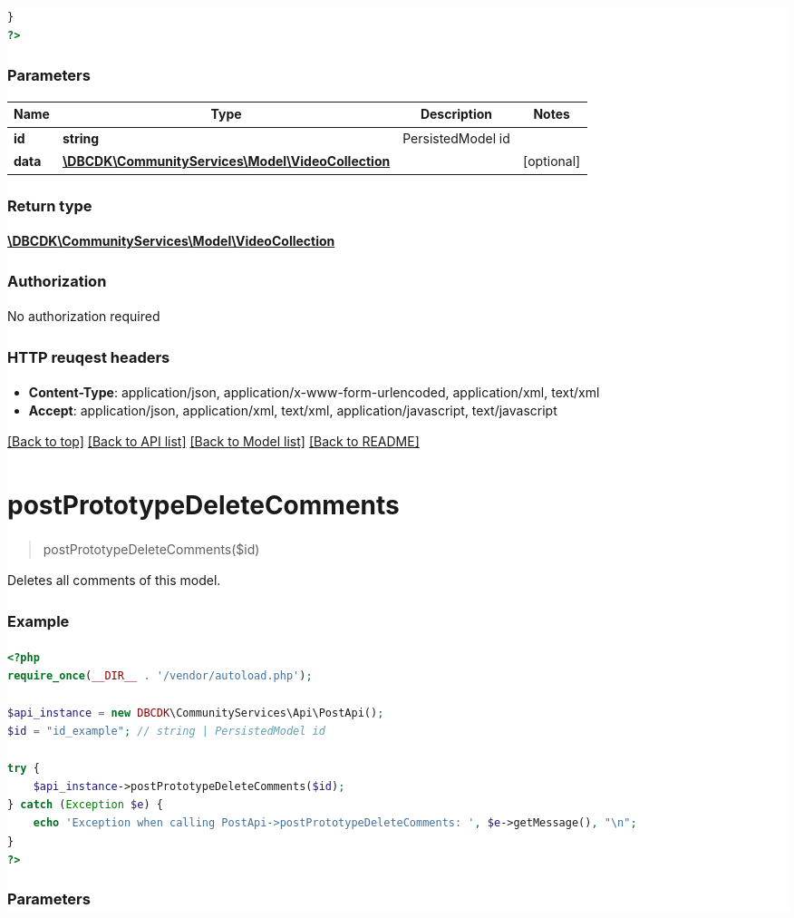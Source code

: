 ```php
}
?>
```

### Parameters

Name | Type | Description  | Notes
------------- | ------------- | ------------- | -------------
 **id** | **string**| PersistedModel id | 
 **data** | [**\DBCDK\CommunityServices\Model\VideoCollection**](\DBCDK\CommunityServices\Model\VideoCollection.md)|  | [optional] 

### Return type

[**\DBCDK\CommunityServices\Model\VideoCollection**](VideoCollection.md)

### Authorization

No authorization required

### HTTP reuqest headers

 - **Content-Type**: application/json, application/x-www-form-urlencoded, application/xml, text/xml
 - **Accept**: application/json, application/xml, text/xml, application/javascript, text/javascript

[[Back to top]](#) [[Back to API list]](../README.md#documentation-for-api-endpoints) [[Back to Model list]](../README.md#documentation-for-models) [[Back to README]](../README.md)

# **postPrototypeDeleteComments**
> postPrototypeDeleteComments($id)

Deletes all comments of this model.

### Example 
```php
<?php
require_once(__DIR__ . '/vendor/autoload.php');

$api_instance = new DBCDK\CommunityServices\Api\PostApi();
$id = "id_example"; // string | PersistedModel id

try { 
    $api_instance->postPrototypeDeleteComments($id);
} catch (Exception $e) {
    echo 'Exception when calling PostApi->postPrototypeDeleteComments: ', $e->getMessage(), "\n";
}
?>
```

### Parameters
